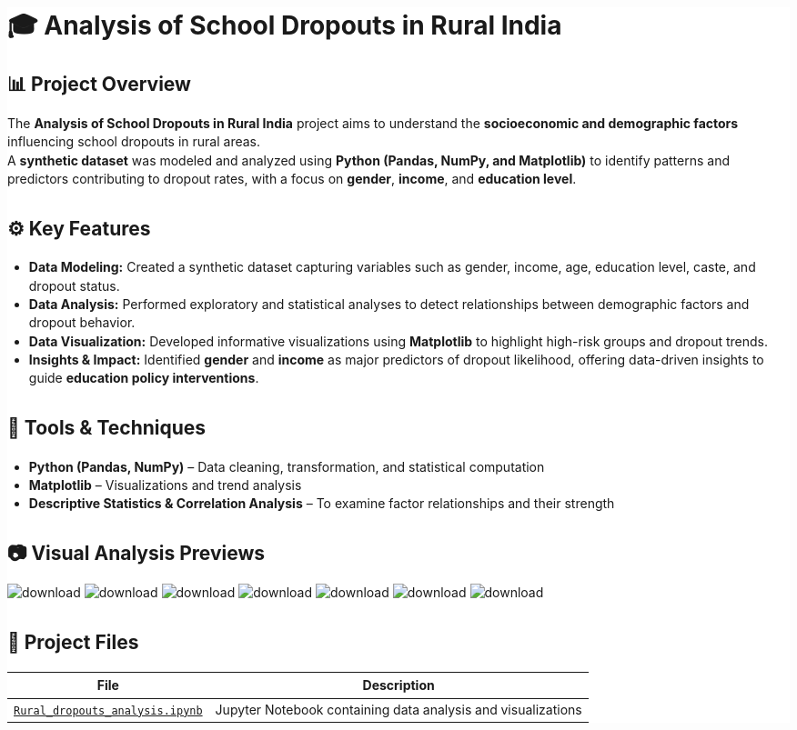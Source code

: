 # 🎓 Analysis of School Dropouts in Rural India

## 📊 Project Overview
The **Analysis of School Dropouts in Rural India** project aims to understand the **socioeconomic and demographic factors** influencing school dropouts in rural areas.  
A **synthetic dataset** was modeled and analyzed using **Python (Pandas, NumPy, and Matplotlib)** to identify patterns and predictors contributing to dropout rates, with a focus on **gender**, **income**, and **education level**.

## ⚙️ Key Features
- **Data Modeling:** Created a synthetic dataset capturing variables such as gender, income, age, education level, caste, and dropout status.  
- **Data Analysis:** Performed exploratory and statistical analyses to detect relationships between demographic factors and dropout behavior.  
- **Data Visualization:** Developed informative visualizations using **Matplotlib** to highlight high-risk groups and dropout trends.  
- **Insights & Impact:** Identified **gender** and **income** as major predictors of dropout likelihood, offering data-driven insights to guide **education policy interventions**.

## 🧠 Tools & Techniques
- **Python (Pandas, NumPy)** – Data cleaning, transformation, and statistical computation  
- **Matplotlib** – Visualizations and trend analysis  
- **Descriptive Statistics & Correlation Analysis** – To examine factor relationships and their strength  

## 📷 Visual Analysis Previews


<img width="678" height="468" alt="download" src="https://github.com/user-attachments/assets/76217f80-cbc5-45d6-a37a-3ba0fa30ac1a" />
<img width="678" height="468" alt="download" src="https://github.com/user-attachments/assets/171007c1-3b81-4f4e-a7ac-ba5e9d603097" />
<img width="678" height="468" alt="download" src="https://github.com/user-attachments/assets/25037810-8805-4692-8aec-2972771f84f2" />
<img width="700" height="468" alt="download" src="https://github.com/user-attachments/assets/6da66d72-3f9e-4069-9ae0-7a4b994f2f72" />
<img width="691" height="468" alt="download" src="https://github.com/user-attachments/assets/7c770a26-5b03-4d2d-8182-a29d78efb486" />
<img width="855" height="545" alt="download" src="https://github.com/user-attachments/assets/f251fe4a-558f-408c-ac06-d1401a4e4a92" />
<img width="868" height="545" alt="download" src="https://github.com/user-attachments/assets/560a373e-f40e-4179-bfa1-5679dc429277" />




## 📁 Project Files
| File | Description |
|------|-------------|
| [`Rural_dropouts_analysis.ipynb`](https://github.com/aditimaji/-Analysis-of-School-Dropouts-in-Rural-India/blob/main/Rural_dropouts_analysis.ipynb) | Jupyter Notebook containing data analysis and visualizations |
